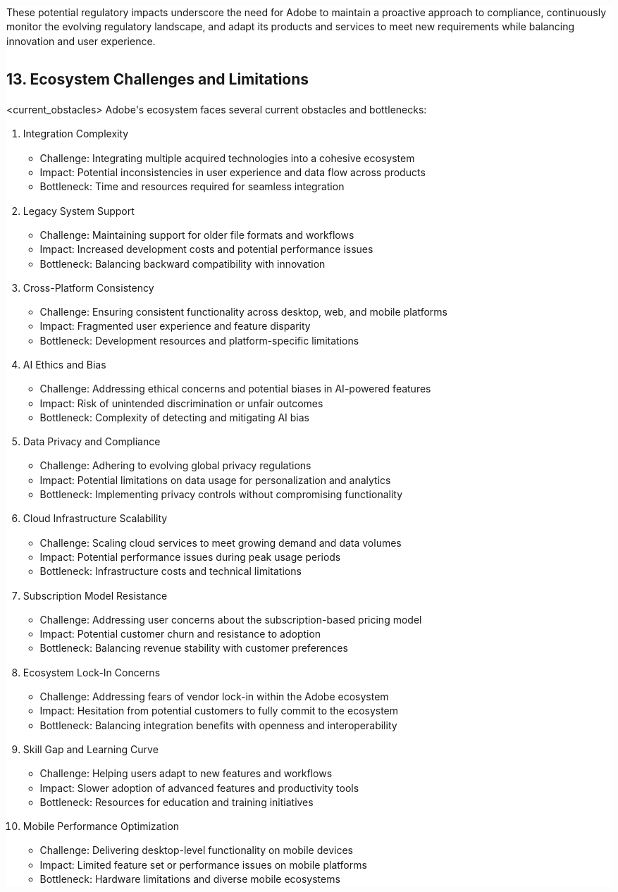 These potential regulatory impacts underscore the need for Adobe to maintain a proactive approach to compliance, continuously monitor the evolving regulatory landscape, and adapt its products and services to meet new requirements while balancing innovation and user experience.

## 13. Ecosystem Challenges and Limitations

<current_obstacles>
Adobe's ecosystem faces several current obstacles and bottlenecks:

1. Integration Complexity
   - Challenge: Integrating multiple acquired technologies into a cohesive ecosystem
   - Impact: Potential inconsistencies in user experience and data flow across products
   - Bottleneck: Time and resources required for seamless integration

2. Legacy System Support
   - Challenge: Maintaining support for older file formats and workflows
   - Impact: Increased development costs and potential performance issues
   - Bottleneck: Balancing backward compatibility with innovation

3. Cross-Platform Consistency
   - Challenge: Ensuring consistent functionality across desktop, web, and mobile platforms
   - Impact: Fragmented user experience and feature disparity
   - Bottleneck: Development resources and platform-specific limitations

4. AI Ethics and Bias
   - Challenge: Addressing ethical concerns and potential biases in AI-powered features
   - Impact: Risk of unintended discrimination or unfair outcomes
   - Bottleneck: Complexity of detecting and mitigating AI bias

5. Data Privacy and Compliance
   - Challenge: Adhering to evolving global privacy regulations
   - Impact: Potential limitations on data usage for personalization and analytics
   - Bottleneck: Implementing privacy controls without compromising functionality

6. Cloud Infrastructure Scalability
   - Challenge: Scaling cloud services to meet growing demand and data volumes
   - Impact: Potential performance issues during peak usage periods
   - Bottleneck: Infrastructure costs and technical limitations

7. Subscription Model Resistance
   - Challenge: Addressing user concerns about the subscription-based pricing model
   - Impact: Potential customer churn and resistance to adoption
   - Bottleneck: Balancing revenue stability with customer preferences

8. Ecosystem Lock-In Concerns
   - Challenge: Addressing fears of vendor lock-in within the Adobe ecosystem
   - Impact: Hesitation from potential customers to fully commit to the ecosystem
   - Bottleneck: Balancing integration benefits with openness and interoperability

9. Skill Gap and Learning Curve
   - Challenge: Helping users adapt to new features and workflows
   - Impact: Slower adoption of advanced features and productivity tools
   - Bottleneck: Resources for education and training initiatives

10. Mobile Performance Optimization
    - Challenge: Delivering desktop-level functionality on mobile devices
    - Impact: Limited feature set or performance issues on mobile platforms
    - Bottleneck: Hardware limitations and diverse mobile ecosystems
